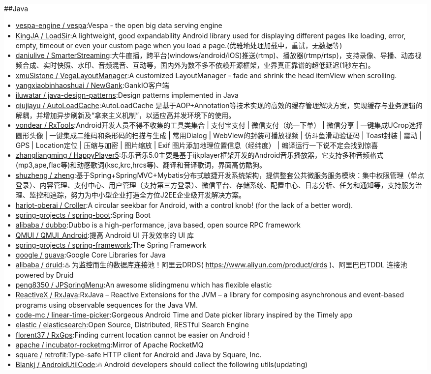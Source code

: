 ##Java
* [vespa-engine / vespa](https://github.com/vespa-engine/vespa):Vespa - the open big data serving engine
* [KingJA / LoadSir](https://github.com/KingJA/LoadSir):A lightweight, good expandability Android library used for displaying different pages like loading, error, empty, timeout or even your custom page when you load a page.(优雅地处理加载中，重试，无数据等)
* [daniulive / SmarterStreaming](https://github.com/daniulive/SmarterStreaming):大牛直播，跨平台(windows/android/iOS)推送(rtmp)、播放器(rtmp/rtsp)，支持录像、导播、动态视频合成、实时快照、水印、音频混音、互动等，国内外为数不多不依赖开源框架，业界真正靠谱的超低延迟(1秒左右)。
* [xmuSistone / VegaLayoutManager](https://github.com/xmuSistone/VegaLayoutManager):A customized LayoutManager - fade and shrink the head itemView when scrolling.
* [yangxiaobinhaoshuai / NewGank](https://github.com/yangxiaobinhaoshuai/NewGank):GankIO客户端
* [iluwatar / java-design-patterns](https://github.com/iluwatar/java-design-patterns):Design patterns implemented in Java
* [qiujiayu / AutoLoadCache](https://github.com/qiujiayu/AutoLoadCache):AutoLoadCache 是基于AOP+Annotation等技术实现的高效的缓存管理解决方案，实现缓存与业务逻辑的解耦，并增加异步刷新及“拿来主义机制”，以适应高并发环境下的使用。
* [vondear / RxTools](https://github.com/vondear/RxTools):Android开发人员不得不收集的工具类集合 | 支付宝支付 | 微信支付（统一下单） | 微信分享 | 一键集成UCrop选择圆形头像 | 一键集成二维码和条形码的扫描与生成 | 常用Dialog | WebView的封装可播放视频 | 仿斗鱼滑动验证码 | Toast封装 | 震动 | GPS | Location定位 | 压缩与加密 | 图片缩放 | Exif 图片添加地理位置信息（经纬度） | 编译运行一下说不定会找到惊喜
* [zhangliangming / HappyPlayer5](https://github.com/zhangliangming/HappyPlayer5):乐乐音乐5.0主要是基于ijkplayer框架开发的Android音乐播放器，它支持多种音频格式(mp3,ape,flac等)和动感歌词(ksc,krc,hrcs等)、翻译和音译歌词，界面高仿酷狗。
* [shuzheng / zheng](https://github.com/shuzheng/zheng):基于Spring+SpringMVC+Mybatis分布式敏捷开发系统架构，提供整套公共微服务服务模块：集中权限管理（单点登录）、内容管理、支付中心、用户管理（支持第三方登录）、微信平台、存储系统、配置中心、日志分析、任务和通知等，支持服务治理、监控和追踪，努力为中小型企业打造全方位J2EE企业级开发解决方案。
* [harjot-oberai / Croller](https://github.com/harjot-oberai/Croller):A circular seekbar for Android, with a control knob! (for the lack of a better word).
* [spring-projects / spring-boot](https://github.com/spring-projects/spring-boot):Spring Boot
* [alibaba / dubbo](https://github.com/alibaba/dubbo):Dubbo is a high-performance, java based, open source RPC framework
* [QMUI / QMUI_Android](https://github.com/QMUI/QMUI_Android):提高 Android UI 开发效率的 UI 库
* [spring-projects / spring-framework](https://github.com/spring-projects/spring-framework):The Spring Framework
* [google / guava](https://github.com/google/guava):Google Core Libraries for Java
* [alibaba / druid](https://github.com/alibaba/druid):♨️ 为监控而生的数据库连接池！阿里云DRDS( https://www.aliyun.com/product/drds )、阿里巴巴TDDL 连接池powered by Druid
* [peng8350 / JPSpringMenu](https://github.com/peng8350/JPSpringMenu):An awesome slidingmenu which has flexible elastic
* [ReactiveX / RxJava](https://github.com/ReactiveX/RxJava):RxJava – Reactive Extensions for the JVM – a library for composing asynchronous and event-based programs using observable sequences for the Java VM.
* [code-mc / linear-time-picker](https://github.com/code-mc/linear-time-picker):Gorgeous Android Time and Date picker library inspired by the Timely app
* [elastic / elasticsearch](https://github.com/elastic/elasticsearch):Open Source, Distributed, RESTful Search Engine
* [florent37 / RxGps](https://github.com/florent37/RxGps):Finding current location cannot be easier on Android !
* [apache / incubator-rocketmq](https://github.com/apache/incubator-rocketmq):Mirror of Apache RocketMQ
* [square / retrofit](https://github.com/square/retrofit):Type-safe HTTP client for Android and Java by Square, Inc.
* [Blankj / AndroidUtilCode](https://github.com/Blankj/AndroidUtilCode):🔥 Android developers should collect the following utils(updating)
